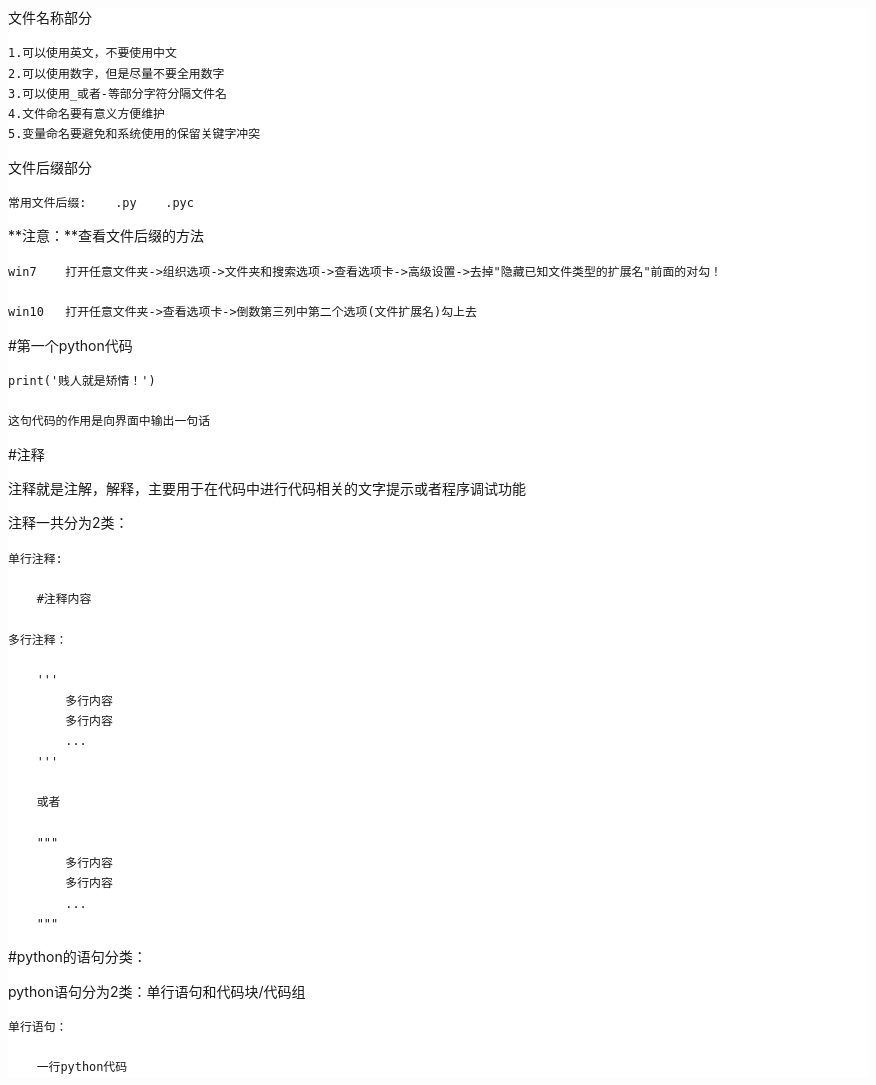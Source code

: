 文件名称部分

	1.可以使用英文，不要使用中文
	2.可以使用数字，但是尽量不要全用数字
	3.可以使用_或者-等部分字符分隔文件名
	4.文件命名要有意义方便维护
	5.变量命名要避免和系统使用的保留关键字冲突



文件后缀部分

	常用文件后缀:    .py    .pyc


**注意：**查看文件后缀的方法

	win7    打开任意文件夹->组织选项->文件夹和搜索选项->查看选项卡->高级设置->去掉"隐藏已知文件类型的扩展名"前面的对勾！

	win10   打开任意文件夹->查看选项卡->倒数第三列中第二个选项(文件扩展名)勾上去


#第一个python代码
	
	print('贱人就是矫情！')

	这句代码的作用是向界面中输出一句话


#注释

注释就是注解，解释，主要用于在代码中进行代码相关的文字提示或者程序调试功能

注释一共分为2类：

	单行注释:

		#注释内容

	多行注释：

		'''
			多行内容
			多行内容
			...
		'''

		或者

		"""
			多行内容
			多行内容
			...
		"""


#python的语句分类：

python语句分为2类：单行语句和代码块/代码组

	单行语句：

		一行python代码

